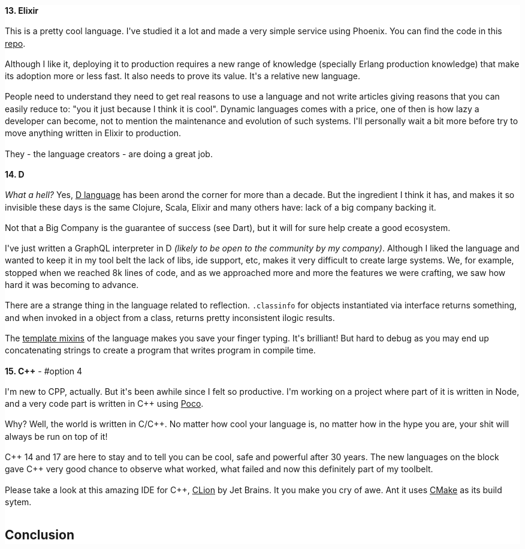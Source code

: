 
**13. Elixir**

This is a pretty cool language. I've studied it a lot and made a very simple service using Phoenix. You can find the code in this [repo](https://github.com/paulosuzart/versicle).

Although I like it, deploying it to production requires a new range of knowledge (specially Erlang production knowledge) that make its adoption more or less fast. It also needs to prove its value. It's a relative new language.

People need to understand they need to get real reasons to use a language and not write articles giving reasons that you can easily reduce to: "you it just because I think it is cool". Dynamic languages comes with a price, one of then is how lazy a developer can become, not to mention the maintenance and evolution of such systems. I'll personally wait a bit more before try to move anything written in Elixir to production.

They - the language creators - are doing a great job.

**14. D**

_What a hell?_ Yes, [D language](https://dlang.org/) has been arond the corner for more than a decade. But the ingredient I think it has, and makes it so invisible these days is the same Clojure, Scala, Elixir and many others have: lack of a big company backing it.

Not that a Big Company is the guarantee of success (see Dart), but it will for sure help create a good ecosystem. 

I've just written a GraphQL interpreter in D _(likely to be open to the community by my company)_. Although I liked the language and wanted to keep it in my tool belt the lack of libs, ide support, etc, makes it very difficult to create large systems. We, for example, stopped when we reached 8k lines of code, and as we approached more and more the features we were crafting, we saw how hard it was becoming to advance.

There are a strange thing in the language related to reflection. `.classinfo` for objects instantiated via interface returns something, and when invoked in a object from a class, returns pretty inconsistent ilogic results.

The [template mixins](https://dlang.org/spec/template-mixin.html) of the language makes you save your finger typing. It's brilliant! But hard to debug as you may end up concatenating strings to create a program that writes program in compile time.

**15. C++** - #option 4

I'm new to CPP, actually. But it's been awhile since I felt so productive. I'm working on a project where part of it is written in Node, and a very code part is written in C++ using [Poco](https://pocoproject.org/).

Why? Well, the world is written in C/C++. No matter how cool your language is, no matter how in the hype you are, your shit will always be run on top of it!

C++ 14 and 17 are here to stay and to tell you can be cool, safe and powerful after 30 years. The new languages on the block gave C++ very good chance to observe what worked, what failed and now this definitely part of my toolbelt.

Please take a look at this amazing IDE for C++, [CLion](https://www.jetbrains.com/clion/) by Jet Brains. It you make you cry of awe. Ant it uses [CMake](https://cmake.org/) as its build sytem. 

Conclusion
---
